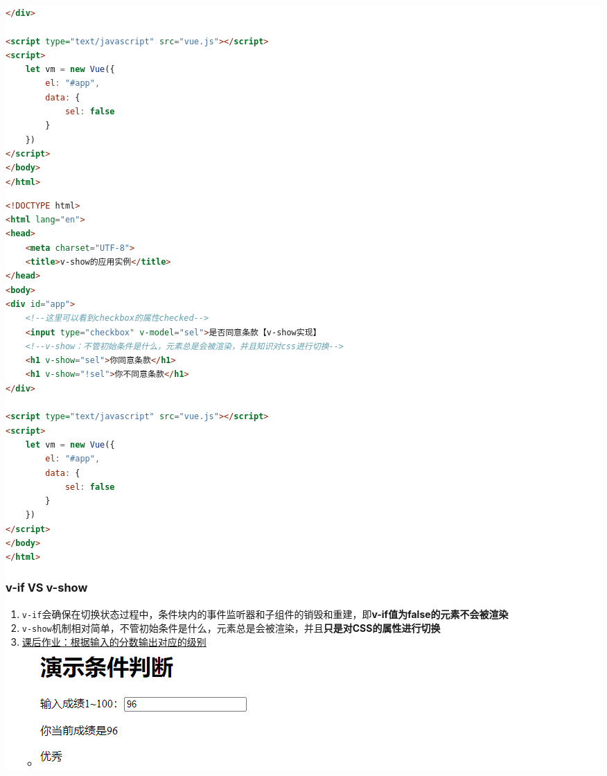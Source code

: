 ```html
</div>

<script type="text/javascript" src="vue.js"></script>
<script>
    let vm = new Vue({
        el: "#app",
        data: {
            sel: false
        }
    })
</script>
</body>
</html>
```

```html
<!DOCTYPE html>
<html lang="en">
<head>
    <meta charset="UTF-8">
    <title>v-show的应用实例</title>
</head>
<body>
<div id="app">
    <!--这里可以看到checkbox的属性checked-->
    <input type="checkbox" v-model="sel">是否同意条款【v-show实现】
    <!--v-show：不管初始条件是什么，元素总是会被渲染，并且知识对css进行切换-->
    <h1 v-show="sel">你同意条款</h1>
    <h1 v-show="!sel">你不同意条款</h1>
</div>

<script type="text/javascript" src="vue.js"></script>
<script>
    let vm = new Vue({
        el: "#app",
        data: {
            sel: false
        }
    })
</script>
</body>
</html>
```

### v-if VS v-show

1. `v-if`会确保在切换状态过程中，条件块内的事件监听器和子组件的销毁和重建，即**v-if值为false的元素不会被渲染**
2. `v-show`机制相对简单，不管初始条件是什么，元素总是会被渲染，并且**只是对CSS的属性进行切换**
3. [课后作业：根据输入的分数输出对应的级别](11_homework.html)
   - ![img_9.png](imgs/img_9.png)
